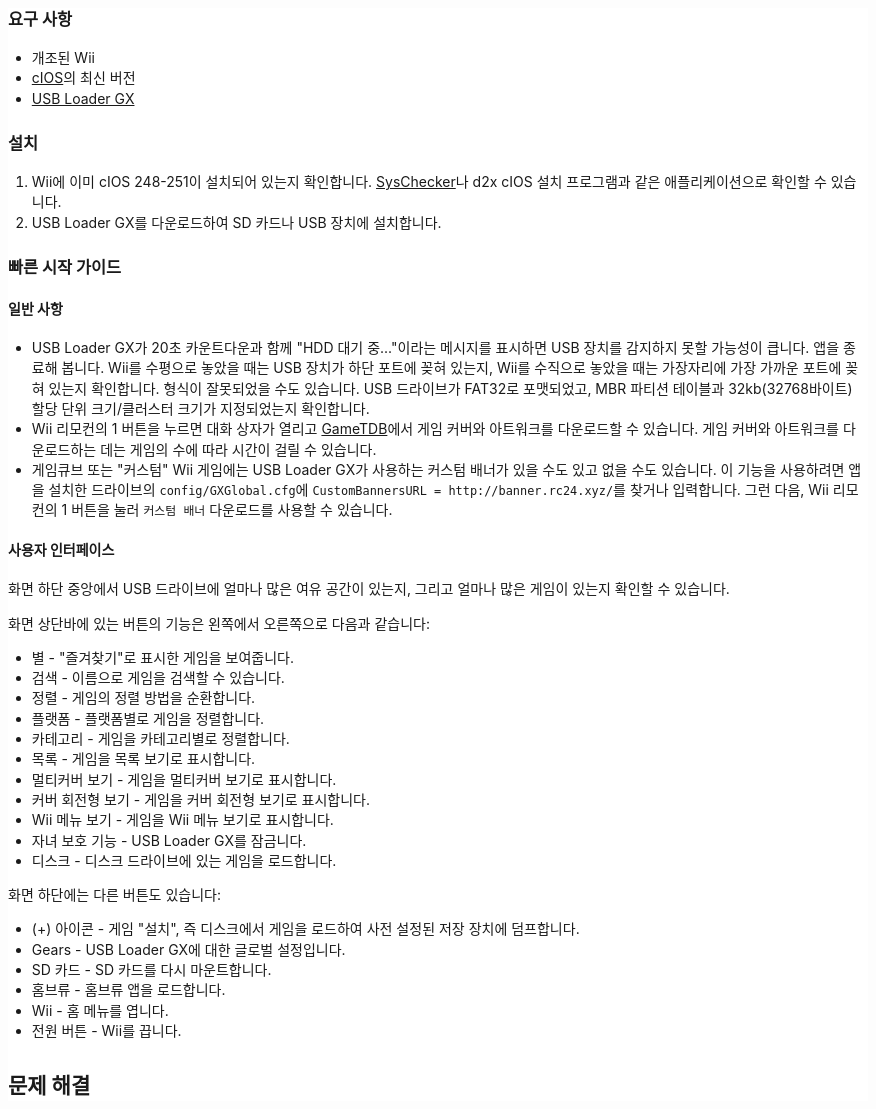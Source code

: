 ### 요구 사항

- 개조된 Wii
- [cIOS](cios)의 최신 버전
- [USB Loader GX](https://github.com/wiidev/usbloadergx/releases)

### 설치

1. Wii에 이미 cIOS 248-251이 설치되어 있는지 확인합니다. [SysChecker](syscheck)나 d2x cIOS 설치 프로그램과 같은 애플리케이션으로 확인할 수 있습니다.
2. USB Loader GX를 다운로드하여 SD 카드나 USB 장치에 설치합니다.

### 빠른 시작 가이드

#### 일반 사항

- USB Loader GX가 20초 카운트다운과 함께 "HDD 대기 중..."이라는 메시지를 표시하면 USB 장치를 감지하지 못할 가능성이 큽니다. 앱을 종료해 봅니다. Wii를 수평으로 놓았을 때는 USB 장치가 하단 포트에 꽂혀 있는지, Wii를 수직으로 놓았을 때는 가장자리에 가장 가까운 포트에 꽂혀 있는지 확인합니다. 형식이 잘못되었을 수도 있습니다. USB 드라이브가 FAT32로 포맷되었고, MBR 파티션 테이블과 32kb(32768바이트) 할당 단위 크기/클러스터 크기가 지정되었는지 확인합니다.
- Wii 리모컨의 1 버튼을 누르면 대화 상자가 열리고 [GameTDB](https://gametdb.com/)에서 게임 커버와 아트워크를 다운로드할 수 있습니다. 게임 커버와 아트워크를 다운로드하는 데는 게임의 수에 따라 시간이 걸릴 수 있습니다.
- 게임큐브 또는 "커스텀" Wii 게임에는 USB Loader GX가 사용하는 커스텀 배너가 있을 수도 있고 없을 수도 있습니다. 이 기능을 사용하려면 앱을 설치한 드라이브의 `config/GXGlobal.cfg`에 `CustomBannersURL = http://banner.rc24.xyz/`를 찾거나 입력합니다. 그런 다음, Wii 리모컨의 1 버튼을 눌러 `커스텀 배너` 다운로드를 사용할 수 있습니다.

#### 사용자 인터페이스

화면 하단 중앙에서 USB 드라이브에 얼마나 많은 여유 공간이 있는지, 그리고 얼마나 많은 게임이 있는지 확인할 수 있습니다.

화면 상단바에 있는 버튼의 기능은 왼쪽에서 오른쪽으로 다음과 같습니다:

- 별 - "즐겨찾기"로 표시한 게임을 보여줍니다.
- 검색 - 이름으로 게임을 검색할 수 있습니다.
- 정렬 - 게임의 정렬 방법을 순환합니다.
- 플랫폼 - 플랫폼별로 게임을 정렬합니다.
- 카테고리 - 게임을 카테고리별로 정렬합니다.
- 목록 - 게임을 목록 보기로 표시합니다.
- 멀티커버 보기 - 게임을 멀티커버 보기로 표시합니다.
- 커버 회전형 보기 - 게임을 커버 회전형 보기로 표시합니다.
- Wii 메뉴 보기 - 게임을 Wii 메뉴 보기로 표시합니다.
- 자녀 보호 기능 - USB Loader GX를 잠금니다.
- 디스크 - 디스크 드라이브에 있는 게임을 로드합니다.

화면 하단에는 다른 버튼도 있습니다:

- (+) 아이콘 - 게임 "설치", 즉 디스크에서 게임을 로드하여 사전 설정된 저장 장치에 덤프합니다.
- Gears - USB Loader GX에 대한 글로벌 설정입니다.
- SD 카드 - SD 카드를 다시 마운트합니다.
- 홈브류 - 홈브류 앱을 로드합니다.
- Wii - 홈 메뉴를 엽니다.
- 전원 버튼 - Wii를 끕니다.

## 문제 해결
